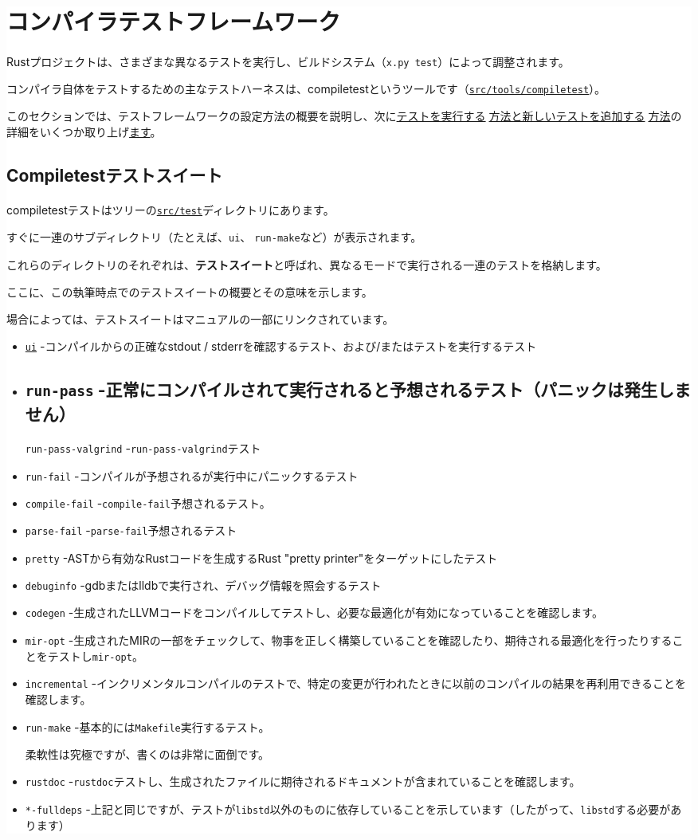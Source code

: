 #  コンパイラテストフレームワーク


Rustプロジェクトは、さまざまな異なるテストを実行し、ビルドシステム（`x.py test`）によって調整されます。

コンパイラ自体をテストするための主なテストハーネスは、compiletestというツールです（[`src/tools/compiletest`]）。

このセクションでは、テストフレームワークの設定方法の概要を説明し、次に[テストを実行する](./tests/running.html#ui) [方法と新しいテストを追加する](./tests/adding.html) [方法](./tests/running.html#ui)の詳細をいくつか取り上げ[ます](./tests/adding.html)。

[`src/tools/compiletest`]: https://github.com/rust-lang/rust/tree/master/src/tools/compiletest

##  Compiletestテストスイート


compiletestテストはツリーの[`src/test`]ディレクトリにあります。

すぐに一連のサブディレクトリ（たとえば、`ui`、 `run-make`など）が表示されます。

これらのディレクトリのそれぞれは、**テストスイート**と呼ばれ、異なるモードで実行される一連のテストを格納します。

[`src/test`]: https://github.com/rust-lang/rust/tree/master/src/test


ここに、この執筆時点でのテストスイートの概要とその意味を示します。

場合によっては、テストスイートはマニュアルの一部にリンクされています。

- 
   [`ui`](./tests/adding.html#ui) -コンパイルからの正確なstdout / stderrを確認するテスト、および/またはテストを実行するテスト
- 
   `run-pass` -正常にコンパイルされて実行されると予想されるテスト（パニックは発生しません）
  - 
     `run-pass-valgrind` -`run-pass-valgrind`テスト
- 
   `run-fail` -コンパイルが予想されるが実行中にパニックするテスト
- 
   `compile-fail` -`compile-fail`予想されるテスト。
- 
   `parse-fail` -`parse-fail`予想されるテスト
- 
   `pretty` -ASTから有効なRustコードを生成するRust "pretty printer"をターゲットにしたテスト
- 
   `debuginfo` -gdbまたはlldbで実行され、デバッグ情報を照会するテスト
- 
   `codegen` -生成されたLLVMコードをコンパイルしてテストし、必要な最適化が有効になっていることを確認します。
- 
   `mir-opt` -生成されたMIRの一部をチェックして、物事を正しく構築していることを確認したり、期待される最適化を行ったりすることをテストし`mir-opt`。
- 
   `incremental` -インクリメンタルコンパイルのテストで、特定の変更が行われたときに以前のコンパイルの結果を再利用できることを確認します。
- 
   `run-make` -基本的には`Makefile`実行するテスト。

   柔軟性は究極ですが、書くのは非常に面倒です。
- 
   `rustdoc` -`rustdoc`テストし、生成されたファイルに期待されるドキュメントが含まれていることを確認します。
- 
   `*-fulldeps` -上記と同じですが、テストが`libstd`以外のものに依存していることを示しています（したがって、`libstd`する必要があります）


[Travis]: https://travis-ci.org/rust-lang/rust
 [bors]: https://github.com/servo/homu
 [queue]: https://buildbot2.rust-lang.org/homu/queue/rust
 [Appveyor]: https://ci.appveyor.com/project/rust-lang/rust
 [platform tiers]: https://forge.rust-lang.org/platform-support.html
[Docker]: https://www.docker.com/
 [src/ci/docker]: https://github.com/rust-lang/rust/tree/master/src/ci/docker
 [src/ci/docker/run.sh]: https://github.com/rust-lang/rust/blob/master/src/ci/docker/run.sh
[armhf-gnu]: https://github.com/rust-lang/rust/tree/master/src/ci/docker/armhf-gnu
 [QEMU]: https://www.qemu.org/
 [remote-test-client]: https://github.com/rust-lang/rust/tree/master/src/tools/remote-test-client
 [remote-test-server]: https://github.com/rust-lang/rust/tree/master/src/tools/remote-test-server
 [src/bootstrap/test.rs]: https://github.com/rust-lang/rust/tree/master/src/bootstrap/test.rs
[howtest]: https://brson.github.io/2017/07/10/how-rust-is-tested